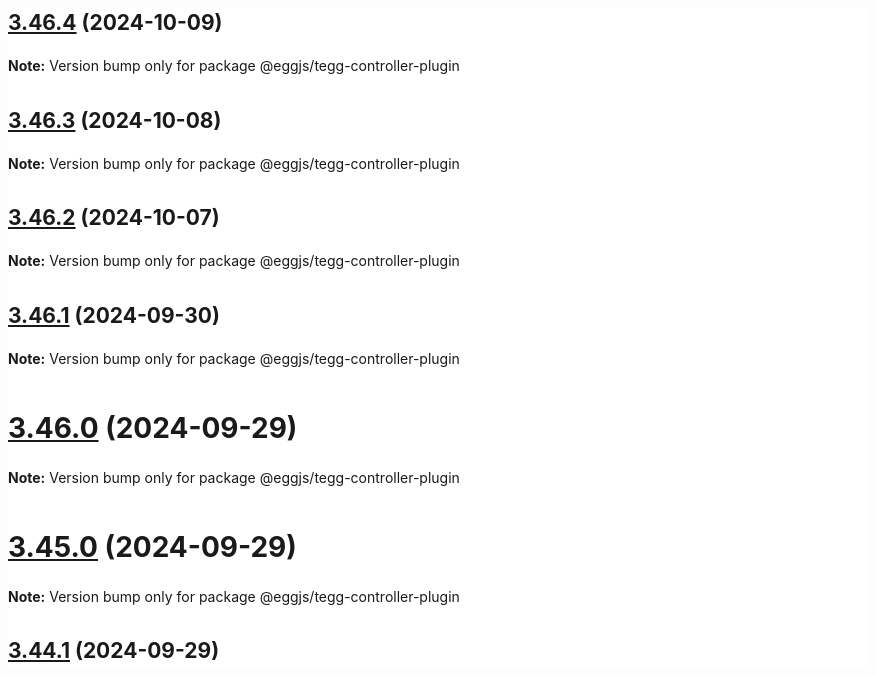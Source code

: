 



## [3.46.4](https://github.com/eggjs/tegg/compare/v3.46.3...v3.46.4) (2024-10-09)

**Note:** Version bump only for package @eggjs/tegg-controller-plugin





## [3.46.3](https://github.com/eggjs/tegg/compare/v3.46.2...v3.46.3) (2024-10-08)

**Note:** Version bump only for package @eggjs/tegg-controller-plugin





## [3.46.2](https://github.com/eggjs/tegg/compare/v3.46.1...v3.46.2) (2024-10-07)

**Note:** Version bump only for package @eggjs/tegg-controller-plugin





## [3.46.1](https://github.com/eggjs/tegg/compare/v3.46.0...v3.46.1) (2024-09-30)

**Note:** Version bump only for package @eggjs/tegg-controller-plugin





# [3.46.0](https://github.com/eggjs/tegg/compare/v3.45.0...v3.46.0) (2024-09-29)

**Note:** Version bump only for package @eggjs/tegg-controller-plugin





# [3.45.0](https://github.com/eggjs/tegg/compare/v3.44.1...v3.45.0) (2024-09-29)

**Note:** Version bump only for package @eggjs/tegg-controller-plugin





## [3.44.1](https://github.com/eggjs/tegg/compare/v3.44.0...v3.44.1) (2024-09-29)

